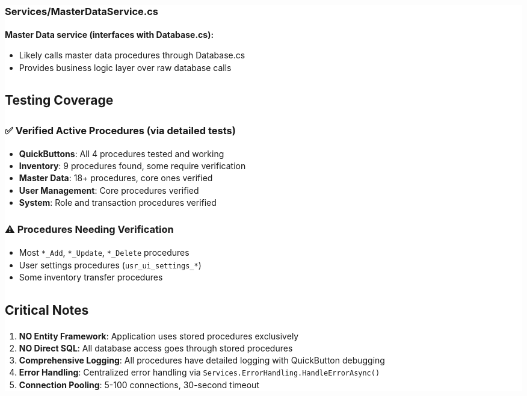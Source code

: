 ### Services/MasterDataService.cs

**Master Data service (interfaces with Database.cs):**

- Likely calls master data procedures through Database.cs
- Provides business logic layer over raw database calls

## Testing Coverage

### ✅ Verified Active Procedures (via detailed tests)

- **QuickButtons**: All 4 procedures tested and working
- **Inventory**: 9 procedures found, some require verification
- **Master Data**: 18+ procedures, core ones verified
- **User Management**: Core procedures verified
- **System**: Role and transaction procedures verified

### ⚠️ Procedures Needing Verification

- Most `*_Add`, `*_Update`, `*_Delete` procedures
- User settings procedures (`usr_ui_settings_*`)
- Some inventory transfer procedures

## Critical Notes

1. **NO Entity Framework**: Application uses stored procedures exclusively
2. **NO Direct SQL**: All database access goes through stored procedures
3. **Comprehensive Logging**: All procedures have detailed logging with QuickButton debugging
4. **Error Handling**: Centralized error handling via `Services.ErrorHandling.HandleErrorAsync()`
5. **Connection Pooling**: 5-100 connections, 30-second timeout
